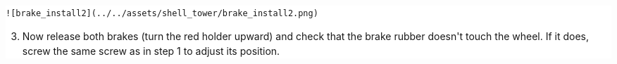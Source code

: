     ![brake_install2](../../assets/shell_tower/brake_install2.png)

3. Now release both brakes (turn the red holder upward) and check that the brake rubber doesn't touch the wheel. If it does, screw the same screw as in step 1 to adjust its position.
